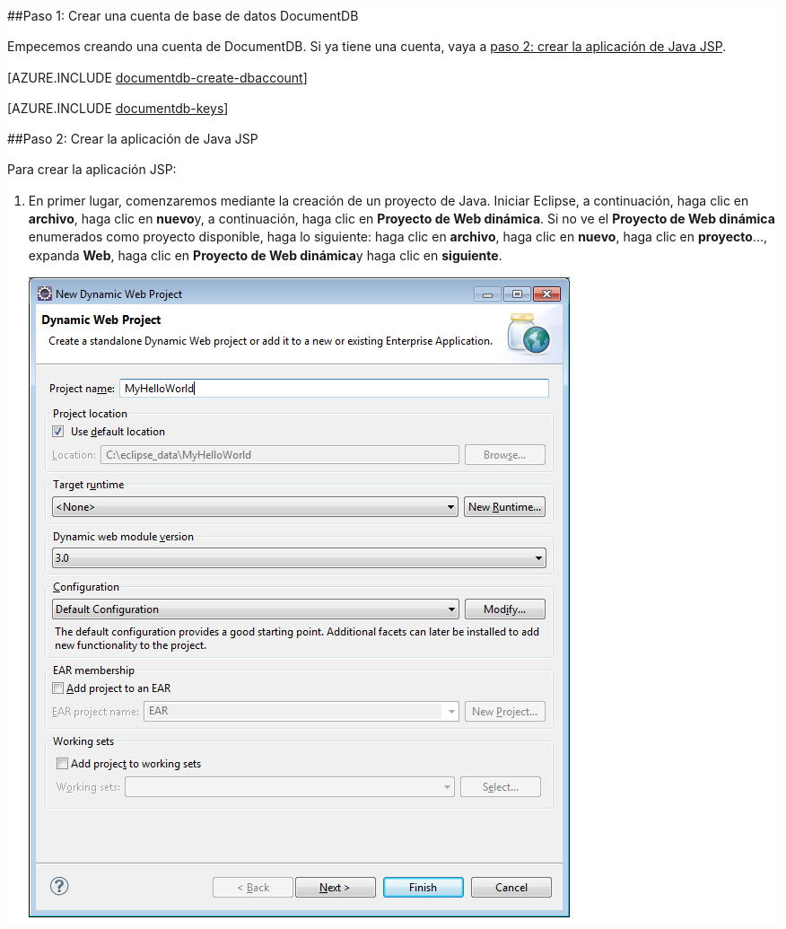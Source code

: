 ##<a id="CreateDB"></a>Paso 1: Crear una cuenta de base de datos DocumentDB

Empecemos creando una cuenta de DocumentDB. Si ya tiene una cuenta, vaya a [paso 2: crear la aplicación de Java JSP](#CreateJSP).

[AZURE.INCLUDE [documentdb-create-dbaccount](../../includes/documentdb-create-dbaccount.md)]

[AZURE.INCLUDE [documentdb-keys](../../includes/documentdb-keys.md)]

##<a id="CreateJSP"></a>Paso 2: Crear la aplicación de Java JSP

Para crear la aplicación JSP:

1. En primer lugar, comenzaremos mediante la creación de un proyecto de Java. Iniciar Eclipse, a continuación, haga clic en **archivo**, haga clic en **nuevo**y, a continuación, haga clic en **Proyecto de Web dinámica**. Si no ve el **Proyecto de Web dinámica** enumerados como proyecto disponible, haga lo siguiente: haga clic en **archivo**, haga clic en **nuevo**, haga clic en **proyecto**..., expanda **Web**, haga clic en **Proyecto de Web dinámica**y haga clic en **siguiente**.

    ![Desarrollo de aplicaciones de Java JSP](./media/documentdb-java-application/image10.png)
